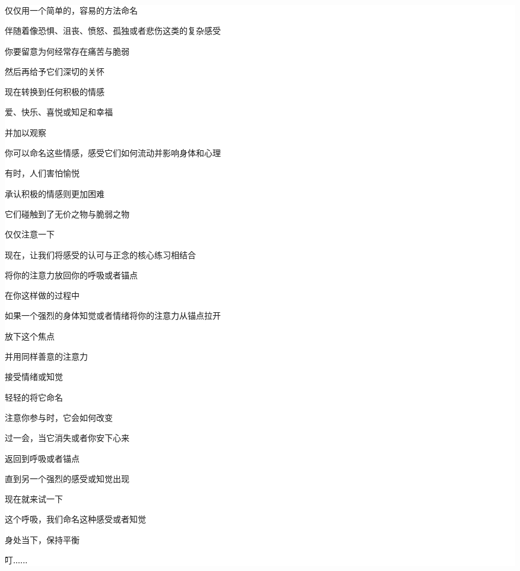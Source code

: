 仅仅用一个简单的，容易的方法命名

伴随着像恐惧、沮丧、愤怒、孤独或者悲伤这类的复杂感受

你要留意为何经常存在痛苦与脆弱

然后再给予它们深切的关怀

现在转换到任何积极的情感

爱、快乐、喜悦或知足和幸福

并加以观察

你可以命名这些情感，感受它们如何流动并影响身体和心理

有时，人们害怕愉悦

承认积极的情感则更加困难

它们碰触到了无价之物与脆弱之物

仅仅注意一下

现在，让我们将感受的认可与正念的核心练习相结合

将你的注意力放回你的呼吸或者锚点

在你这样做的过程中

如果一个强烈的身体知觉或者情绪将你的注意力从锚点拉开

放下这个焦点

并用同样善意的注意力

接受情绪或知觉

轻轻的将它命名

注意你参与时，它会如何改变

过一会，当它消失或者你安下心来

返回到呼吸或者锚点

直到另一个强烈的感受或知觉出现

现在就来试一下

这个呼吸，我们命名这种感受或者知觉

身处当下，保持平衡

叮......




